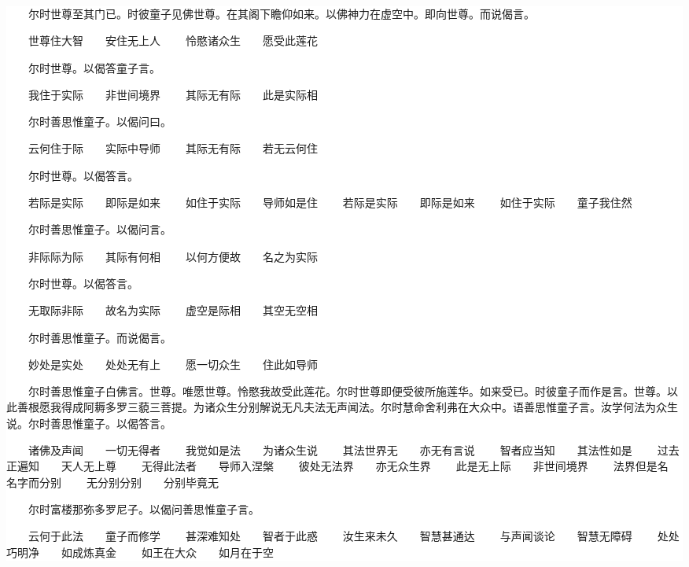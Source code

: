 　　尔时世尊至其门已。时彼童子见佛世尊。在其阁下瞻仰如来。以佛神力在虚空中。即向世尊。而说偈言。

　　世尊住大智　　安住无上人
　　怜愍诸众生　　愿受此莲花

　　尔时世尊。以偈答童子言。

　　我住于实际　　非世间境界
　　其际无有际　　此是实际相

　　尔时善思惟童子。以偈问曰。

　　云何住于际　　实际中导师
　　其际无有际　　若无云何住

　　尔时世尊。以偈答言。

　　若际是实际　　即际是如来
　　如住于实际　　导师如是住
　　若际是实际　　即际是如来
　　如住于实际　　童子我住然

　　尔时善思惟童子。以偈问言。

　　非际际为际　　其际有何相
　　以何方便故　　名之为实际

　　尔时世尊。以偈答言。

　　无取际非际　　故名为实际
　　虚空是际相　　其空无空相

　　尔时善思惟童子。而说偈言。

　　妙处是实处　　处处无有上
　　愿一切众生　　住此如导师

　　尔时善思惟童子白佛言。世尊。唯愿世尊。怜愍我故受此莲花。尔时世尊即便受彼所施莲华。如来受已。时彼童子而作是言。世尊。以此善根愿我得成阿耨多罗三藐三菩提。为诸众生分别解说无凡夫法无声闻法。尔时慧命舍利弗在大众中。语善思惟童子言。汝学何法为众生说。尔时善思惟童子。以偈答言。

　　诸佛及声闻　　一切无得者
　　我觉如是法　　为诸众生说
　　其法世界无　　亦无有言说
　　智者应当知　　其法性如是
　　过去正遍知　　天人无上尊
　　无得此法者　　导师入涅槃
　　彼处无法界　　亦无众生界
　　此是无上际　　非世间境界
　　法界但是名　　名字而分别
　　无分别分别　　分别毕竟无

　　尔时富楼那弥多罗尼子。以偈问善思惟童子言。

　　云何于此法　　童子而修学
　　甚深难知处　　智者于此惑
　　汝生来未久　　智慧甚通达
　　与声闻谈论　　智慧无障碍
　　处处巧明净　　如成炼真金
　　如王在大众　　如月在于空
